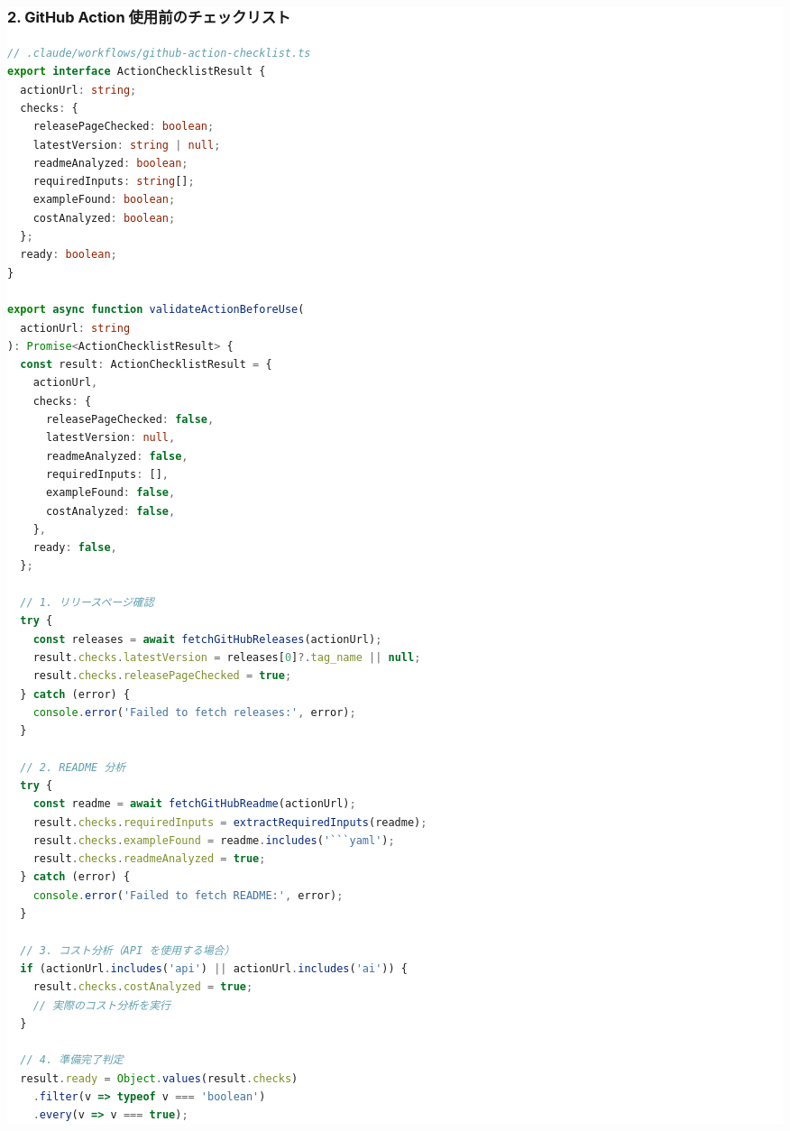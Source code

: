 ### 2. GitHub Action 使用前のチェックリスト

```typescript
// .claude/workflows/github-action-checklist.ts
export interface ActionChecklistResult {
  actionUrl: string;
  checks: {
    releasePageChecked: boolean;
    latestVersion: string | null;
    readmeAnalyzed: boolean;
    requiredInputs: string[];
    exampleFound: boolean;
    costAnalyzed: boolean;
  };
  ready: boolean;
}

export async function validateActionBeforeUse(
  actionUrl: string
): Promise<ActionChecklistResult> {
  const result: ActionChecklistResult = {
    actionUrl,
    checks: {
      releasePageChecked: false,
      latestVersion: null,
      readmeAnalyzed: false,
      requiredInputs: [],
      exampleFound: false,
      costAnalyzed: false,
    },
    ready: false,
  };

  // 1. リリースページ確認
  try {
    const releases = await fetchGitHubReleases(actionUrl);
    result.checks.latestVersion = releases[0]?.tag_name || null;
    result.checks.releasePageChecked = true;
  } catch (error) {
    console.error('Failed to fetch releases:', error);
  }

  // 2. README 分析
  try {
    const readme = await fetchGitHubReadme(actionUrl);
    result.checks.requiredInputs = extractRequiredInputs(readme);
    result.checks.exampleFound = readme.includes('```yaml');
    result.checks.readmeAnalyzed = true;
  } catch (error) {
    console.error('Failed to fetch README:', error);
  }

  // 3. コスト分析（API を使用する場合）
  if (actionUrl.includes('api') || actionUrl.includes('ai')) {
    result.checks.costAnalyzed = true;
    // 実際のコスト分析を実行
  }

  // 4. 準備完了判定
  result.ready = Object.values(result.checks)
    .filter(v => typeof v === 'boolean')
    .every(v => v === true);

```